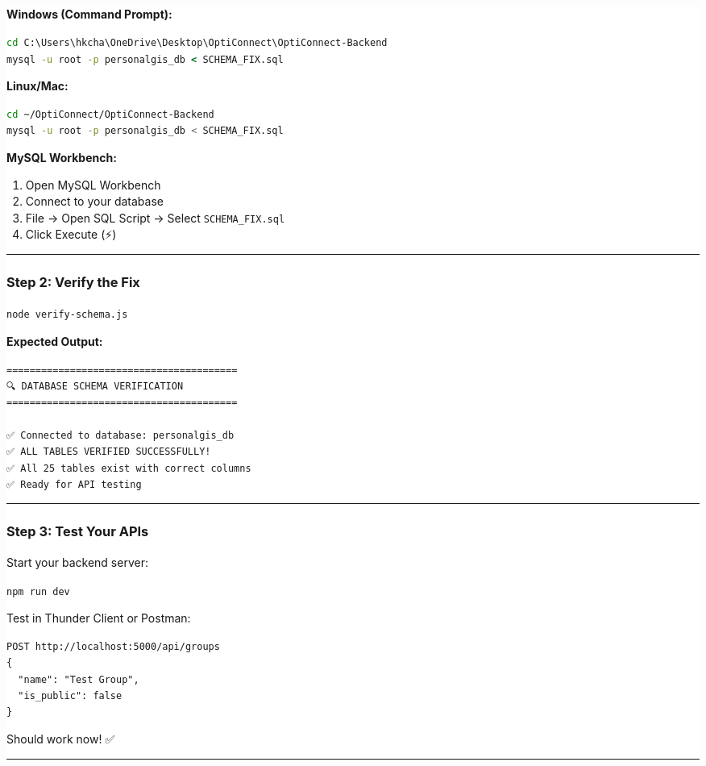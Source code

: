 **Windows (Command Prompt):**
```cmd
cd C:\Users\hkcha\OneDrive\Desktop\OptiConnect\OptiConnect-Backend
mysql -u root -p personalgis_db < SCHEMA_FIX.sql
```

**Linux/Mac:**
```bash
cd ~/OptiConnect/OptiConnect-Backend
mysql -u root -p personalgis_db < SCHEMA_FIX.sql
```

**MySQL Workbench:**
1. Open MySQL Workbench
2. Connect to your database
3. File → Open SQL Script → Select `SCHEMA_FIX.sql`
4. Click Execute (⚡)

---

### Step 2: Verify the Fix

```bash
node verify-schema.js
```

**Expected Output:**
```
========================================
🔍 DATABASE SCHEMA VERIFICATION
========================================

✅ Connected to database: personalgis_db
✅ ALL TABLES VERIFIED SUCCESSFULLY!
✅ All 25 tables exist with correct columns
✅ Ready for API testing
```

---

### Step 3: Test Your APIs

Start your backend server:
```bash
npm run dev
```

Test in Thunder Client or Postman:
```
POST http://localhost:5000/api/groups
{
  "name": "Test Group",
  "is_public": false
}
```

Should work now! ✅

---